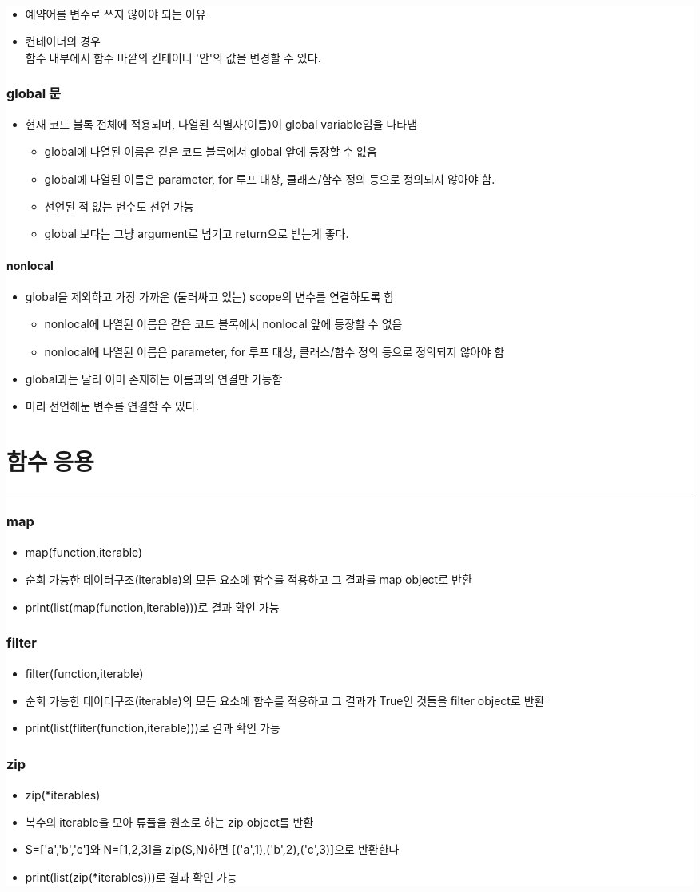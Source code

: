 - 예약어를 변수로 쓰지 않아야 되는 이유 

- 컨테이너의 경우  
  함수 내부에서 함수 바깥의 컨테이너 '안'의 값을 변경할 수 있다.

### global 문

- 현재 코드 블록 전체에 적용되며, 나열된 식별자(이름)이 global variable임을 나타냄
  
  - global에 나열된 이름은 같은 코드 블록에서 global 앞에 등장할 수 없음
  
  - global에 나열된 이름은 parameter, for 루프 대상, 클래스/함수 정의 등으로 정의되지 않아야 함.
  
  - 선언된 적 없는 변수도 선언 가능
  
  - global 보다는 그냥 argument로 넘기고 return으로 받는게 좋다.

#### nonlocal

- global을 제외하고 가장 가까운 (둘러싸고 있는) scope의 변수를 연결하도록 함
  
  - nonlocal에 나열된 이름은 같은 코드 블록에서 nonlocal 앞에 등장할 수 없음
  
  - nonlocal에 나열된 이름은 parameter, for 루프 대상, 클래스/함수 정의 등으로 정의되지 않아야 함

- global과는 달리 이미 존재하는 이름과의 연결만 가능함

- 미리 선언해둔 변수를 연결할 수 있다.

# 함수 응용

---

### map

- map(function,iterable)

- 순회 가능한 데이터구조(iterable)의 모든 요소에 함수를 적용하고 그 결과를 map object로 반환

- print(list(map(function,iterable)))로 결과 확인 가능

### filter

- filter(function,iterable)

- 순회 가능한 데이터구조(iterable)의 모든 요소에 함수를 적용하고 그 결과가 True인 것들을 filter object로 반환

- print(list(fliter(function,iterable)))로 결과 확인 가능

### zip

- zip(\*iterables)

- 복수의 iterable을 모아 튜플을 원소로 하는 zip object를 반환

- S=['a','b','c']와 N=[1,2,3]을 zip(S,N)하면
  [('a',1),('b',2),('c',3)]으로 반환한다

- print(list(zip(\*iterables)))로 결과 확인 가능

